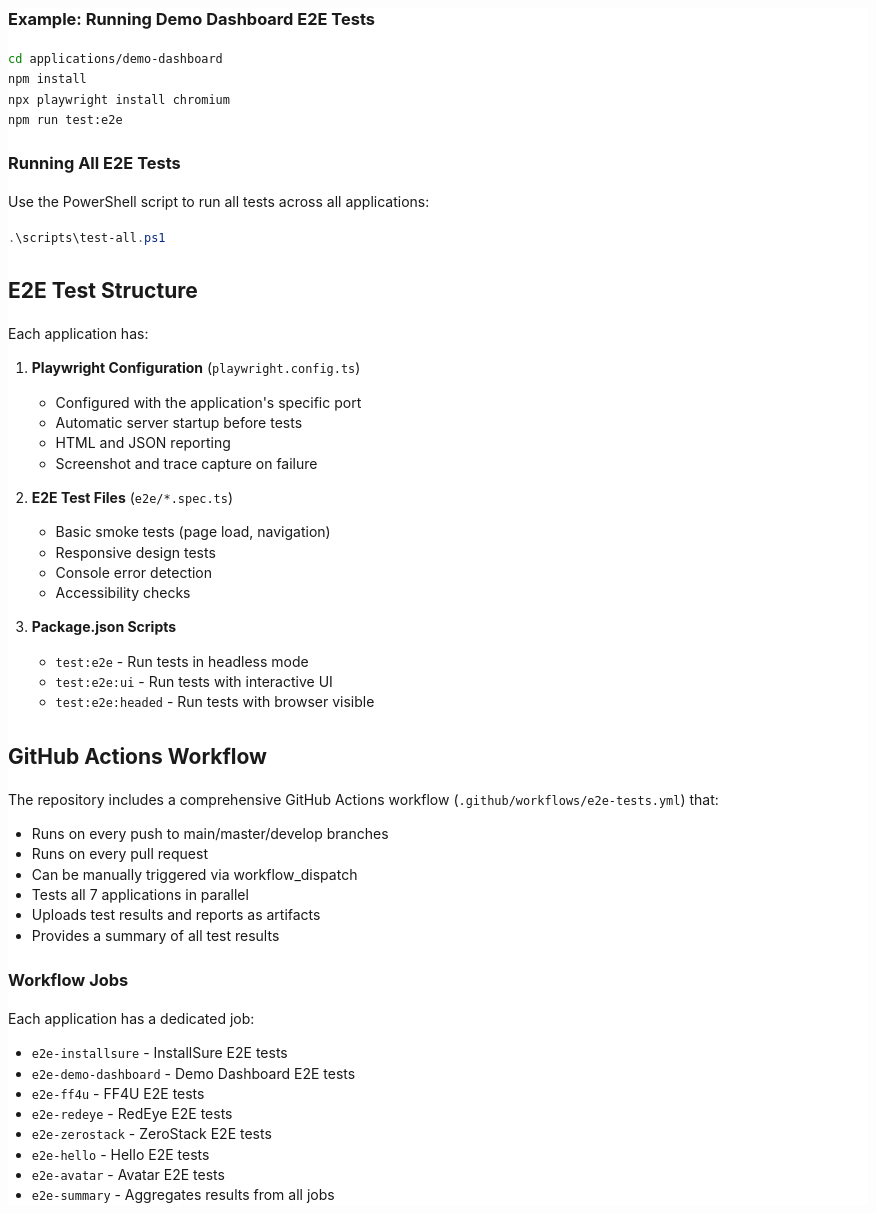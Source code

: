 ### Example: Running Demo Dashboard E2E Tests

```bash
cd applications/demo-dashboard
npm install
npx playwright install chromium
npm run test:e2e
```

### Running All E2E Tests

Use the PowerShell script to run all tests across all applications:

```powershell
.\scripts\test-all.ps1
```

## E2E Test Structure

Each application has:

1. **Playwright Configuration** (`playwright.config.ts`)
   - Configured with the application's specific port
   - Automatic server startup before tests
   - HTML and JSON reporting
   - Screenshot and trace capture on failure

2. **E2E Test Files** (`e2e/*.spec.ts`)
   - Basic smoke tests (page load, navigation)
   - Responsive design tests
   - Console error detection
   - Accessibility checks

3. **Package.json Scripts**
   - `test:e2e` - Run tests in headless mode
   - `test:e2e:ui` - Run tests with interactive UI
   - `test:e2e:headed` - Run tests with browser visible

## GitHub Actions Workflow

The repository includes a comprehensive GitHub Actions workflow (`.github/workflows/e2e-tests.yml`) that:

- Runs on every push to main/master/develop branches
- Runs on every pull request
- Can be manually triggered via workflow_dispatch
- Tests all 7 applications in parallel
- Uploads test results and reports as artifacts
- Provides a summary of all test results

### Workflow Jobs

Each application has a dedicated job:
- `e2e-installsure` - InstallSure E2E tests
- `e2e-demo-dashboard` - Demo Dashboard E2E tests
- `e2e-ff4u` - FF4U E2E tests
- `e2e-redeye` - RedEye E2E tests
- `e2e-zerostack` - ZeroStack E2E tests
- `e2e-hello` - Hello E2E tests
- `e2e-avatar` - Avatar E2E tests
- `e2e-summary` - Aggregates results from all jobs
